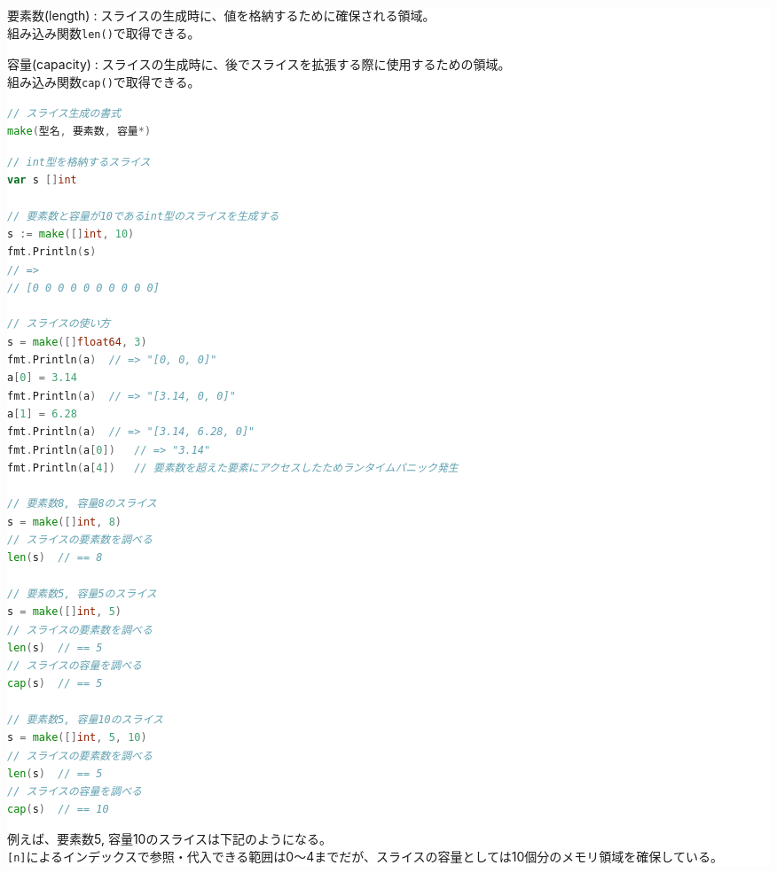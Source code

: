 要素数(length)
: スライスの生成時に、値を格納するために確保される領域。  
組み込み関数`len()`で取得できる。

容量(capacity)
: スライスの生成時に、後でスライスを拡張する際に使用するための領域。  
組み込み関数`cap()`で取得できる。

```go
// スライス生成の書式
make(型名, 要素数, 容量*)
```

```go
// int型を格納するスライス
var s []int

// 要素数と容量が10であるint型のスライスを生成する
s := make([]int, 10)
fmt.Println(s)
// =>
// [0 0 0 0 0 0 0 0 0 0]

// スライスの使い方
s = make([]float64, 3)
fmt.Println(a)	// => "[0, 0, 0]"
a[0] = 3.14
fmt.Println(a)	// => "[3.14, 0, 0]"
a[1] = 6.28
fmt.Println(a)	// => "[3.14, 6.28, 0]"
fmt.Println(a[0])	// => "3.14"
fmt.Println(a[4])	// 要素数を超えた要素にアクセスしたためランタイムパニック発生

// 要素数8, 容量8のスライス
s = make([]int, 8)
// スライスの要素数を調べる
len(s)	// == 8

// 要素数5, 容量5のスライス
s = make([]int, 5)
// スライスの要素数を調べる
len(s)	// == 5
// スライスの容量を調べる
cap(s)	// == 5

// 要素数5, 容量10のスライス
s = make([]int, 5, 10)
// スライスの要素数を調べる
len(s)	// == 5
// スライスの容量を調べる
cap(s)	// == 10
```

例えば、要素数5, 容量10のスライスは下記のようになる。  
`[n]`によるインデックスで参照・代入できる範囲は0～4までだが、スライスの容量としては10個分のメモリ領域を確保している。
